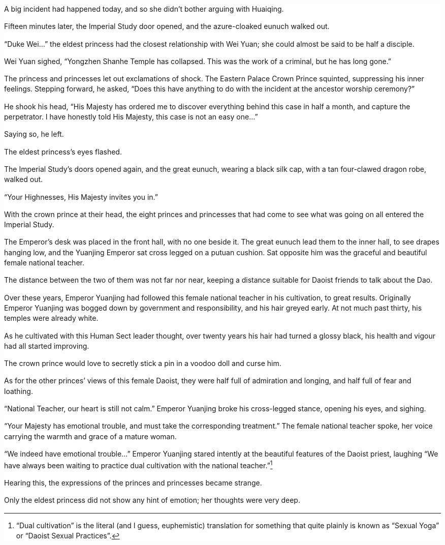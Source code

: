 A big incident had happened today, and so she didn’t bother arguing with Huaiqing.

Fifteen minutes later, the Imperial Study door opened, and the azure-cloaked eunuch walked out.

“Duke Wei…” the eldest princess had the closest relationship with Wei Yuan; she could almost be said to be half a disciple.

Wei Yuan sighed, “Yongzhen Shanhe Temple has collapsed. This was the work of a criminal, but he has long gone.”

The princess and princesses let out exclamations of shock. The Eastern Palace Crown Prince squinted, suppressing his inner feelings. Stepping forward, he asked, “Does this have anything to do with the incident at the ancestor worship ceremony?”

He shook his head, “His Majesty has ordered me to discover everything behind this case in half a month, and capture the perpetrator. I have honestly told His Majesty, this case is not an easy one…”

Saying so, he left.

The eldest princess’s eyes flashed.

The Imperial Study’s doors opened again, and the great eunuch, wearing a black silk cap, with a tan four-clawed dragon robe, walked out.

“Your Highnesses, His Majesty invites you in.”

With the crown prince at their head, the eight princes and princesses that had come to see what was going on all entered the Imperial Study.

The Emperor’s desk was placed in the front hall, with no one beside it. The great eunuch lead them to the inner hall, to see drapes hanging low, and the Yuanjing Emperor sat cross legged on a putuan cushion. Sat opposite him was the graceful and beautiful female national teacher.

The distance between the two of them was not far nor near, keeping a distance suitable for Daoist friends to talk about the Dao.

Over these years, Emperor Yuanjing had followed this female national teacher in his cultivation, to great results. Originally Emperor Yuanjing was bogged down by government and responsibility, and his hair greyed early. At not much past thirty, his temples were already white.

As he cultivated with this Human Sect leader thought, over twenty years his hair had turned a glossy black, his health and vigour had all started improving.

The crown prince would love to secretly stick a pin in a voodoo doll and curse him.

As for the other princes’ views of this female Daoist, they were half full of admiration and longing, and half full of fear and loathing.

“National Teacher, our heart is still not calm.” Emperor Yuanjing broke his cross-legged stance, opening his eyes, and sighing.

“Your Majesty has emotional trouble, and must take the corresponding treatment.” The female national teacher spoke, her voice carrying the warmth and grace of a mature woman. 

“We indeed have emotional trouble…” Emperor Yuanjing stared intently at the beautiful features of the Daoist priest, laughing “We have always been waiting to practice dual cultivation with the national teacher.”[^4]

Hearing this, the expressions of the princes and princesses became strange.

Only the eldest princess did not show any hint of emotion; her thoughts were very deep.


[^1]: Doesn’t really work in english, but the two phrases are homonyms in Chinese.    
[^2]: I will be using the Royal We    
[^3]: A sword inlaid with seven bronze rivets ([see image](https://pic2.zhimg.com/80/v2-725117273b72f28c159d0d1377ebf565_1440w.webp))    
[^4]: “Dual cultivation” is the literal (and I guess, euphemistic) translation for something that quite plainly is known as “Sexual Yoga” or “Daoist Sexual Practices”.    